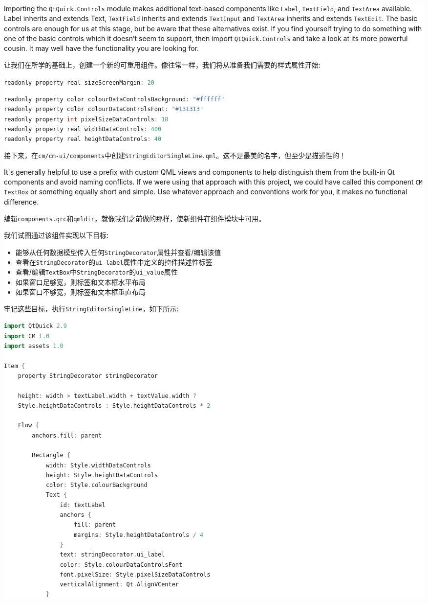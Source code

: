 Importing the `QtQuick.Controls` module makes additional text-based components like `Label`, `TextField`, and `TextArea` available. Label inherits and extends Text, `TextField` inherits and extends `TextInput` and `TextArea` inherits and extends `TextEdit`. The basic controls are enough for us at this stage, but be aware that these alternatives exist. If you find yourself trying to do something with one of the basic controls which it doesn’t seem to support, then import `QtQuick.Controls` and take a look at its more powerful cousin. It may well have the functionality you are looking for.

让我们在所学的基础上，创建一个新的可重用组件。像往常一样，我们将从准备我们需要的样式属性开始:

```cpp
readonly property real sizeScreenMargin: 20
```

```cpp
readonly property color colourDataControlsBackground: "#ffffff"
readonly property color colourDataControlsFont: "#131313" 
readonly property int pixelSizeDataControls: 18 
readonly property real widthDataControls: 400 
readonly property real heightDataControls: 40
```

接下来，在`cm/cm-ui/components`中创建`StringEditorSingleLine.qml`。这不是最美的名字，但至少是描述性的！

It's generally helpful to use a prefix with custom QML views and components to help distinguish them from the built-in Qt components and avoid naming conflicts. If we were using that approach with this project, we could have called this component `CMTextBox` or something equally short and simple. Use whatever approach and conventions work for you, it makes no functional difference.

编辑`components.qrc`和`qmldir`，就像我们之前做的那样，使新组件在组件模块中可用。

我们试图通过该组件实现以下目标:

*   能够从任何数据模型传入任何`StringDecorator`属性并查看/编辑该值
*   查看在`StringDecorator`的`ui_label`属性中定义的控件描述性标签
*   查看/编辑`TextBox`中`StringDecorator`的`ui_value`属性
*   如果窗口足够宽，则标签和文本框水平布局
*   如果窗口不够宽，则标签和文本框垂直布局

牢记这些目标，执行`StringEditorSingleLine`，如下所示:

```cpp
import QtQuick 2.9
import CM 1.0
import assets 1.0

Item {
    property StringDecorator stringDecorator

    height: width > textLabel.width + textValue.width ? 
    Style.heightDataControls : Style.heightDataControls * 2

    Flow {
        anchors.fill: parent

        Rectangle {
            width: Style.widthDataControls
            height: Style.heightDataControls
            color: Style.colourBackground
            Text {
                id: textLabel
                anchors {
                    fill: parent
                    margins: Style.heightDataControls / 4
                }
                text: stringDecorator.ui_label
                color: Style.colourDataControlsFont
                font.pixelSize: Style.pixelSizeDataControls
                verticalAlignment: Qt.AlignVCenter
            }
```